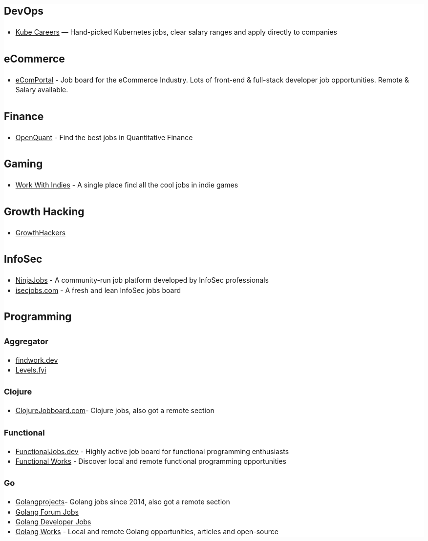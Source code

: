 ## DevOps

*   [Kube Careers](https://kube.careers) — Hand-picked Kubernetes jobs, clear salary ranges and apply directly to companies

## eCommerce

*   [eComPortal](https://www.ecomportal.co/) - Job board for the eCommerce Industry. Lots of front-end & full-stack developer job opportunities. Remote & Salary available.

## Finance

*   [OpenQuant](https://openquant.co) - Find the best jobs in Quantitative Finance

## Gaming

*   [Work With Indies](https://www.workwithindies.com) - A single place find all the cool jobs in indie games

## Growth Hacking

*   [GrowthHackers](https://jobs.growthhackers.com/)

## InfoSec

*   [NinjaJobs](https://ninjajobs.org/) - A community-run job platform developed by InfoSec professionals
*   [isecjobs.com](https://isecjobs.com/) - A fresh and lean InfoSec jobs board

## Programming

### Aggregator

*   [findwork.dev](https://findwork.dev/)
*   [Levels.fyi](https://www.levels.fyi/jobs)

### Clojure

*   [ClojureJobboard.com](https://ClojureJobboard.com/)- Clojure jobs, also got a remote section

### Functional

*   [FunctionalJobs.dev](https://functionaljobs.dev/) - Highly active job board for functional programming enthusiasts
*   [Functional Works](https://functional.works-hub.com/) - Discover local and remote functional programming opportunities

### Go

*   [Golangprojects](https://www.golangprojects.com/)- Golang jobs since 2014, also got a remote section
*   [Golang Forum Jobs](https://forum.golangbridge.org/c/jobs/8)
*   [Golang Developer Jobs](https://golangjob.xyz)
*   [Golang Works](https://golang.works-hub.com/) - Local and remote Golang opportunities, articles and open-source
